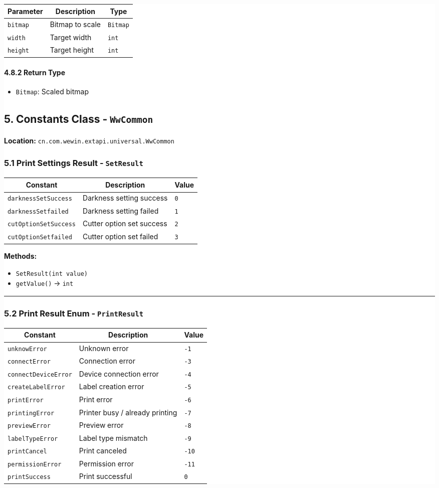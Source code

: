 | Parameter | Description     | Type     |
| --------- | --------------- | -------- |
| `bitmap`  | Bitmap to scale | `Bitmap` |
| `width`   | Target width    | `int`    |
| `height`  | Target height   | `int`    |

#### 4.8.2 Return Type
- `Bitmap`: Scaled bitmap

## 5. Constants Class - `WwCommon`

**Location:** `cn.com.wewin.extapi.universal.WwCommon`

### 5.1 Print Settings Result - `SetResult`

| Constant              | Description               | Value |
| --------------------- | ------------------------- | ----- |
| `darknessSetSuccess`  | Darkness setting success  | `0`   |
| `darknessSetfailed`   | Darkness setting failed   | `1`   |
| `cutOptionSetSuccess` | Cutter option set success | `2`   |
| `cutOptionSetfailed`  | Cutter option set failed  | `3`   |

**Methods:**
- `SetResult(int value)`
- `getValue()` → `int`

---

### 5.2 Print Result Enum - `PrintResult`

| Constant             | Description                     | Value |
| -------------------- | ------------------------------- | ----- |
| `unknowError`        | Unknown error                   | `-1`  |
| `connectError`       | Connection error                | `-3`  |
| `connectDeviceError` | Device connection error         | `-4`  |
| `createLabelError`   | Label creation error            | `-5`  |
| `printError`         | Print error                     | `-6`  |
| `printingError`      | Printer busy / already printing | `-7`  |
| `previewError`       | Preview error                   | `-8`  |
| `labelTypeError`     | Label type mismatch             | `-9`  |
| `printCancel`        | Print canceled                  | `-10` |
| `permissionError`    | Permission error                | `-11` |
| `printSuccess`       | Print successful                | `0`   |
